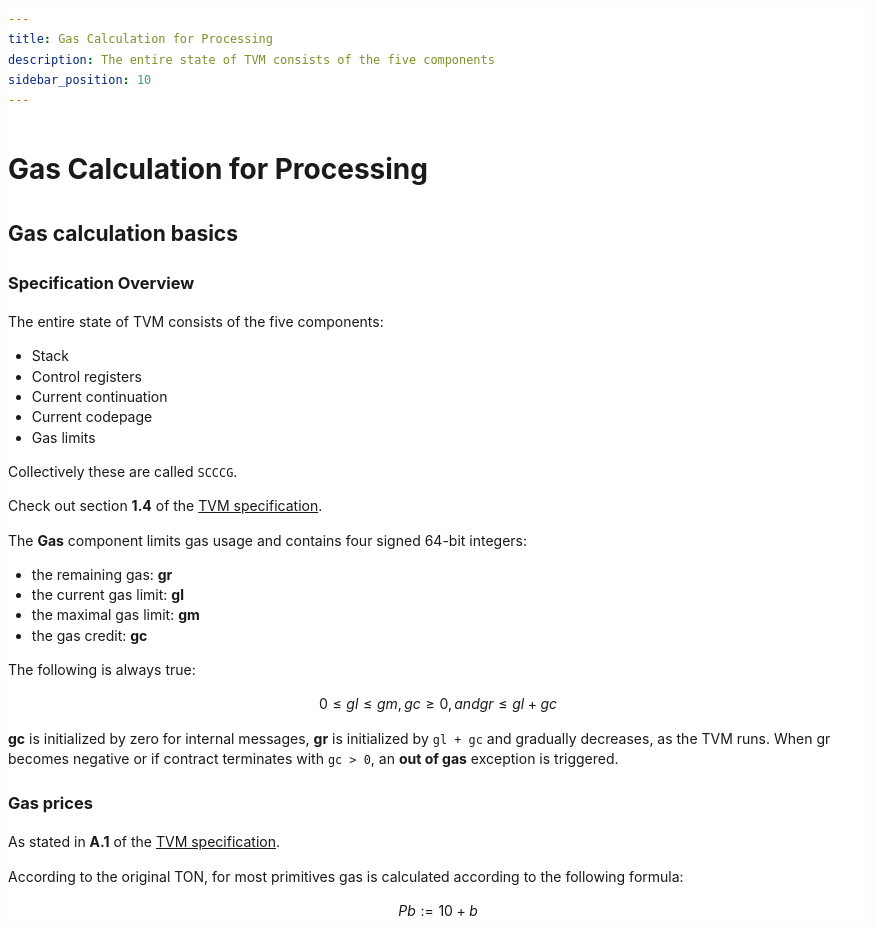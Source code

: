 ```yaml
---
title: Gas Calculation for Processing
description: The entire state of TVM consists of the five components
sidebar_position: 10
---
```


# Gas Calculation for Processing

## Gas calculation basics

### Specification Overview

The entire state of TVM consists of the five components:

- Stack
- Control registers
- Current continuation
- Current codepage
- Gas limits

Collectively these are called `SCCCG`.

Check out section **1.4** of the [TVM specification](https://ton.org/tvm.pdf).

The **Gas** component limits gas usage and сontains four signed 64-bit integers:

- the remaining gas: **gr**
- the current gas limit: **gl**
- the maximal gas limit: **gm**
- the gas credit: **gc**

The following is always true:

$$
0 ≤ gl ≤ gm, gc ≥ 0, and gr ≤ gl + gc
$$

**gc** is initialized by zero for internal messages, **gr** is initialized by `gl + gc` and gradually decreases, as the TVM runs. When gr becomes negative or if contract terminates with `gc > 0`, an **out of gas** exception is triggered.

### Gas prices

As stated in **A.1** of the [TVM specification](https://ton.org/tvm.pdf).

According to the original TON, for most primitives gas is calculated according to the following formula:

$$
Pb := 10 + b
$$
